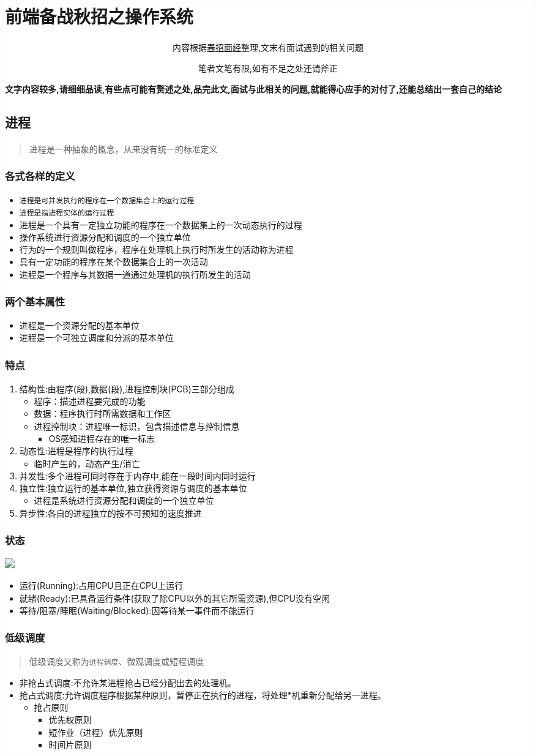 # 前端备战秋招之操作系统

<center>

内容根据[春招面经](https://sugarat.top/interview/experience)整理,文末有面试遇到的相关问题

笔者文笔有限,如有不足之处还请斧正

</center>

**文字内容较多,请细细品读,有些点可能有赘述之处,品完此文,面试与此相关的问题,就能得心应手的对付了,还能总结出一套自己的结论**

## 进程
>进程是一种抽象的概念，从来没有统一的标准定义
### 各式各样的定义
* `进程是可并发执行的程序在一个数据集合上的运行过程`
* `进程是指进程实体的运行过程`
* 进程是一个具有一定独立功能的程序在一个数据集上的一次动态执行的过程
* 操作系统进行资源分配和调度的一个独立单位
* 行为的一个规则叫做程序，程序在处理机上执行时所发生的活动称为进程
* 具有一定功能的程序在某个数据集合上的一次活动
* 进程是一个程序与其数据一道通过处理机的执行所发生的活动

### 两个基本属性
* 进程是一个资源分配的基本单位
* 进程是一个可独立调度和分派的基本单位
### 特点
1. 结构性:由程序(段),数据(段),进程控制块(PCB)三部分组成
     * 程序：描述进程要完成的功能
     * 数据：程序执行时所需数据和工作区
     * 进程控制块：进程唯一标识，包含描述信息与控制信息
       * OS感知进程存在的唯一标志
2. 动态性:进程是程序的执行过程
    * 临时产生的，动态产生/消亡
3. 并发性:多个进程可同时存在于内存中,能在一段时间内同时运行
4. 独立性:独立运行的基本单位,独立获得资源与调度的基本单位
    * 进程是系统进行资源分配和调度的一个独立单位
5. 异步性:各自的进程独立的按不可预知的速度推进

### 状态
![](https://img.cdn.sugarat.top/mdImg/MTU4NDMyOTQ0ODQ1OA==584329448458)
* 运行(Running):占用CPU且正在CPU上运行
* 就绪(Ready):已具备运行条件(获取了除CPU以外的其它所需资源),但CPU没有空闲
* 等待/阻塞/睡眠(Waiting/Blocked):因等待某一事件而不能运行

### 低级调度
>低级调度又称为`进程调度`、微观调度或短程调度

* 非抢占式调度:不允许某进程抢占已经分配出去的处理机。
* 抢占式调度:允许调度程序根据某种原则，暂停正在执行的进程，将处理*机重新分配给另一进程。
  * 抢占原则
    * 优先权原则
    * 短作业（进程）优先原则
    * 时间片原则
